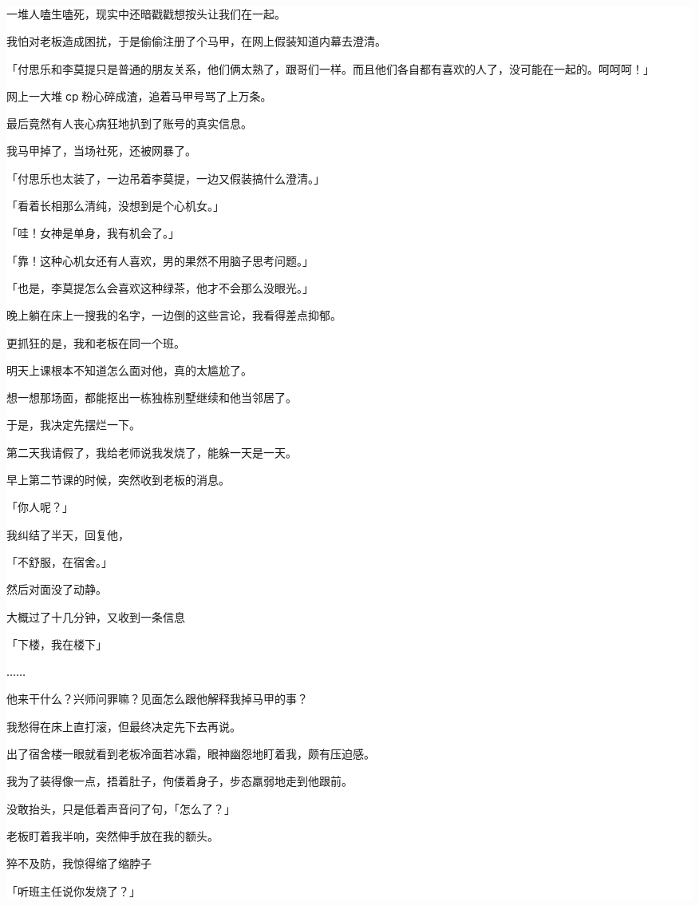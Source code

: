 一堆人嗑生嗑死，现实中还暗戳戳想按头让我们在一起。

我怕对老板造成困扰，于是偷偷注册了个马甲，在网上假装知道内幕去澄清。

「付思乐和李莫提只是普通的朋友关系，他们俩太熟了，跟哥们一样。而且他们各自都有喜欢的人了，没可能在一起的。呵呵呵！」

网上一大堆 cp 粉心碎成渣，追着马甲号骂了上万条。

最后竟然有人丧心病狂地扒到了账号的真实信息。

我马甲掉了，当场社死，还被网暴了。

「付思乐也太装了，一边吊着李莫提，一边又假装搞什么澄清。」

「看着长相那么清纯，没想到是个心机女。」

「哇！女神是单身，我有机会了。」

「靠！这种心机女还有人喜欢，男的果然不用脑子思考问题。」

「也是，李莫提怎么会喜欢这种绿茶，他才不会那么没眼光。」

晚上躺在床上一搜我的名字，一边倒的这些言论，我看得差点抑郁。

更抓狂的是，我和老板在同一个班。

明天上课根本不知道怎么面对他，真的太尴尬了。

想一想那场面，都能抠出一栋独栋别墅继续和他当邻居了。

于是，我决定先摆烂一下。

第二天我请假了，我给老师说我发烧了，能躲一天是一天。

早上第二节课的时候，突然收到老板的消息。

「你人呢？」

我纠结了半天，回复他，

「不舒服，在宿舍。」

然后对面没了动静。

大概过了十几分钟，又收到一条信息

「下楼，我在楼下」

……

他来干什么？兴师问罪嘛？见面怎么跟他解释我掉马甲的事？

我愁得在床上直打滚，但最终决定先下去再说。

出了宿舍楼一眼就看到老板冷面若冰霜，眼神幽怨地盯着我，颇有压迫感。

我为了装得像一点，捂着肚子，佝偻着身子，步态羸弱地走到他跟前。

没敢抬头，只是低着声音问了句，「怎么了？」

老板盯着我半响，突然伸手放在我的额头。

猝不及防，我惊得缩了缩脖子

「听班主任说你发烧了？」
